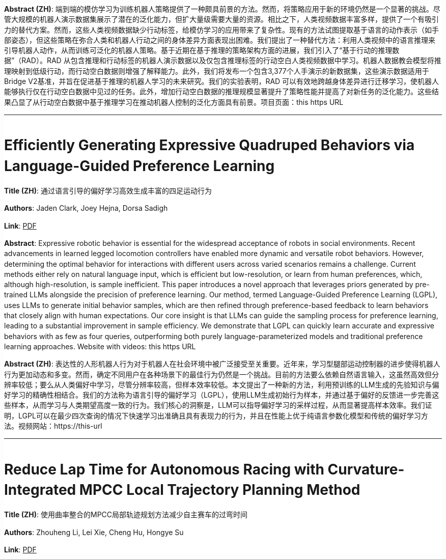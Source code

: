 
**Abstract (ZH)**: 端到端的模仿学习为训练机器人策略提供了一种颇具前景的方法。然而，将策略应用于新的环境仍然是一个显著的挑战。尽管大规模的机器人演示数据集展示了潜在的泛化能力，但扩大量级需要大量的资源。相比之下，人类视频数据丰富多样，提供了一个有吸引力的替代方案。然而，这些人类视频数据缺少行动标签，给模仿学习的应用带来了复杂性。现有的方法试图提取基于语言的动作表示（如手部姿态），但这些策略在弥合人类和机器人行动之间的身体差异方面表现出困难。我们提出了一种替代方法：利用人类视频中的语言推理来引导机器人动作，从而训练可泛化的机器人策略。基于近期在基于推理的策略架构方面的进展，我们引入了“基于行动的推理数据”（RAD）。RAD 从包含推理和行动标签的机器人演示数据以及仅包含推理标签的行动空白人类视频数据中学习。机器人数据教会模型将推理映射到低级行动，而行动空白数据则增强了解释能力。此外，我们将发布一个包含3,377个人手演示的新数据集，这些演示数据适用于Bridge V2基准，并旨在促进基于推理的机器人学习的未来研究。我们的实验表明，RAD 可以有效地跨越身体差异进行迁移学习，使机器人能够执行仅在行动空白数据中见过的任务。此外，增加行动空白数据的推理规模显著提升了策略性能并提高了对新任务的泛化能力。这些结果凸显了从行动空白数据中基于推理学习在推动机器人控制的泛化方面具有前景。项目页面：this https URL 

---
# Efficiently Generating Expressive Quadruped Behaviors via Language-Guided Preference Learning 

**Title (ZH)**: 通过语言引导的偏好学习高效生成丰富的四足运动行为 

**Authors**: Jaden Clark, Joey Hejna, Dorsa Sadigh  

**Link**: [PDF](https://arxiv.org/pdf/2502.03717)  

**Abstract**: Expressive robotic behavior is essential for the widespread acceptance of robots in social environments. Recent advancements in learned legged locomotion controllers have enabled more dynamic and versatile robot behaviors. However, determining the optimal behavior for interactions with different users across varied scenarios remains a challenge. Current methods either rely on natural language input, which is efficient but low-resolution, or learn from human preferences, which, although high-resolution, is sample inefficient. This paper introduces a novel approach that leverages priors generated by pre-trained LLMs alongside the precision of preference learning. Our method, termed Language-Guided Preference Learning (LGPL), uses LLMs to generate initial behavior samples, which are then refined through preference-based feedback to learn behaviors that closely align with human expectations. Our core insight is that LLMs can guide the sampling process for preference learning, leading to a substantial improvement in sample efficiency. We demonstrate that LGPL can quickly learn accurate and expressive behaviors with as few as four queries, outperforming both purely language-parameterized models and traditional preference learning approaches. Website with videos: this https URL 

**Abstract (ZH)**: 表达性的人形机器人行为对于机器人在社会环境中被广泛接受至关重要。近年来，学习型腿部运动控制器的进步使得机器人行为更加动态和多变。然而，确定不同用户在各种场景下的最佳行为仍然是一个挑战。目前的方法要么依赖自然语言输入，这虽然高效但分辨率较低；要么从人类偏好中学习，尽管分辨率较高，但样本效率较低。本文提出了一种新的方法，利用预训练的LLM生成的先验知识与偏好学习的精确性相结合。我们的方法称为语言引导的偏好学习（LGPL），使用LLM生成初始行为样本，并通过基于偏好的反馈进一步完善这些样本，从而学习与人类期望高度一致的行为。我们核心的洞察是，LLM可以指导偏好学习的采样过程，从而显著提高样本效率。我们证明，LGPL可以在最少四次查询的情况下快速学习出准确且具有表现力的行为，并且在性能上优于纯语言参数化模型和传统的偏好学习方法。视频网站：https://this-url 

---
# Reduce Lap Time for Autonomous Racing with Curvature-Integrated MPCC Local Trajectory Planning Method 

**Title (ZH)**: 使用曲率整合的MPCC局部轨迹规划方法减少自主赛车的过弯时间 

**Authors**: Zhouheng Li, Lei Xie, Cheng Hu, Hongye Su  

**Link**: [PDF](https://arxiv.org/pdf/2502.03695)  
